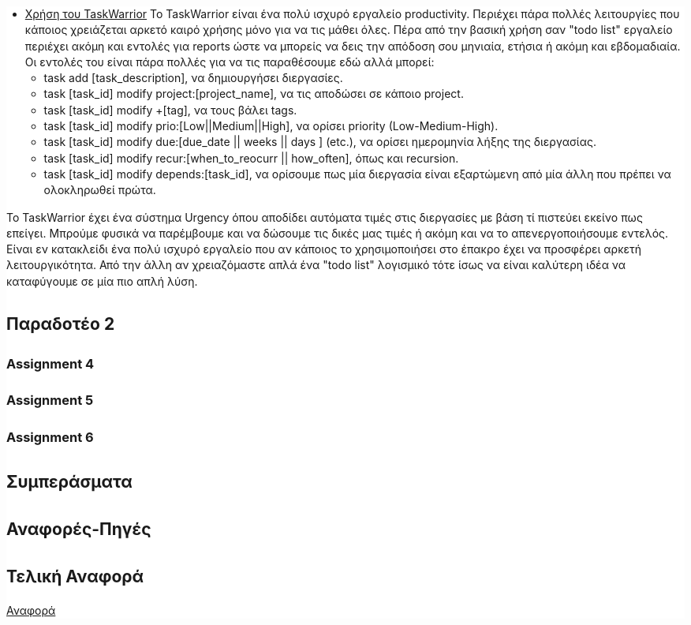   - [Χρήση του TaskWarrior](https://asciinema.org/a/tCy1zBev1Rh5nNk8eR8RrNdlD)
  Το TaskWarrior είναι ένα πολύ ισχυρό εργαλείο productivity. Περιέχει πάρα πολλές λειτουργίες που κάποιος χρειάζεται αρκετό καιρό χρήσης μόνο για να τις μάθει όλες. Πέρα από την βασική χρήση σαν "todo list" εργαλείο περιέχει ακόμη και εντολές για reports ώστε να μπορείς να δεις την απόδοση σου μηνιαία, ετήσια ή ακόμη και εβδομαδιαία. Οι εντολές του είναι πάρα πολλές για να τις παραθέσουμε εδώ αλλά μπορεί: 
    * task add [task_description], να δημιουργήσει διεργασίες. 
    * task [task_id] modify project:[project_name], να τις αποδώσει σε κάποιο project.
    * task [task_id] modify +[tag], να τους βάλει tags.
    * task [task_id] modify prio:[Low||Medium||High], να ορίσει priority (Low-Medium-High). 
    * task [task_id] modify due:[due_date || weeks || days ]  (etc.), να ορίσει ημερομηνία λήξης της διεργασίας. 
    * task [task_id] modify recur:[when_to_reocurr || how_often], όπως και recursion. 
    * task [task_id] modify depends:[task_id], να ορίσουμε πως μία διεργασία είναι εξαρτώμενη από μία άλλη που πρέπει να ολοκληρωθεί πρώτα.
    
  Το TaskWarrior έχει ένα σύστημα Urgency όπου αποδίδει αυτόματα τιμές στις διεργασίες με βάση τί πιστεύει εκείνο πως επείγει. Μπρούμε φυσικά να παρέμβουμε και να δώσουμε τις δικές μας τιμές ή ακόμη και να το απενεργοποιήσουμε εντελός. Είναι εν κατακλείδι ένα πολύ ισχυρό εργαλείο που αν κάποιος το χρησιμοποιήσει στο έπακρο έχει να προσφέρει αρκετή λειτουργικότητα. Από την άλλη αν χρειαζόμαστε απλά ένα "todo list" λογισμικό τότε ίσως να είναι καλύτερη ιδέα να καταφύγουμε σε μία πιο απλή λύση.
    
## Παραδοτέο 2

### Assignment 4

### Assignment 5

### Assignment 6

## Συμπεράσματα

## Αναφορές-Πηγές

## Τελική Αναφορά
[Αναφορά](https://csakou.github.io/HCI_REPORT)
